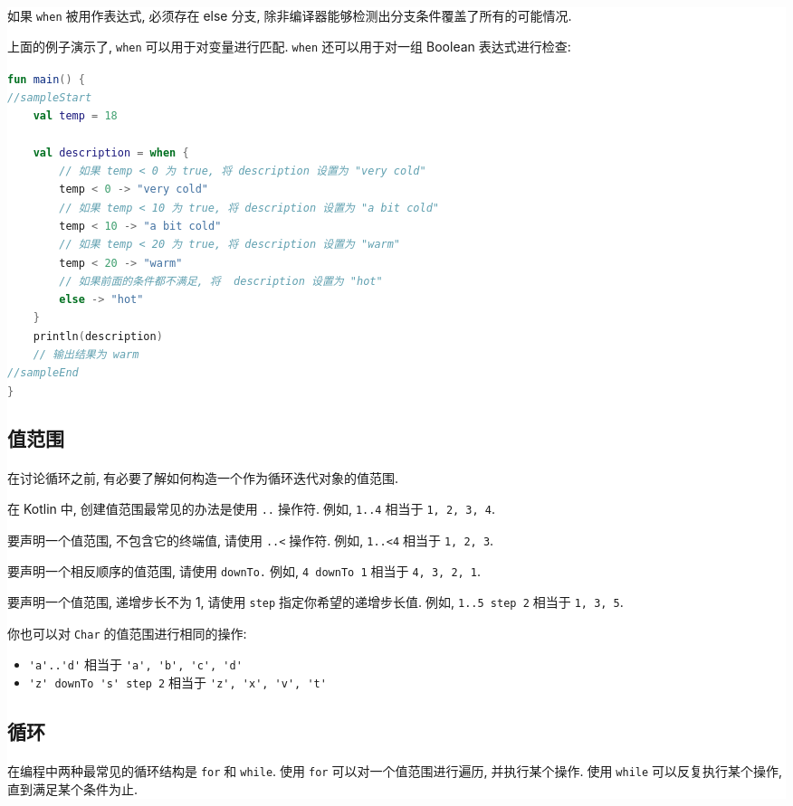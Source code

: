 </div>

如果 `when` 被用作表达式, 必须存在 else 分支, 除非编译器能够检测出分支条件覆盖了所有的可能情况.

上面的例子演示了, `when` 可以用于对变量进行匹配.
`when` 还可以用于对一组 Boolean 表达式进行检查:

<div class="sample" markdown="1" theme="idea" kotlin-min-compiler-version="1.3" id="kotlin-tour-when-expression-boolean">

```kotlin
fun main() {
//sampleStart
    val temp = 18

    val description = when {
        // 如果 temp < 0 为 true, 将 description 设置为 "very cold"
        temp < 0 -> "very cold"
        // 如果 temp < 10 为 true, 将 description 设置为 "a bit cold"
        temp < 10 -> "a bit cold"
        // 如果 temp < 20 为 true, 将 description 设置为 "warm"
        temp < 20 -> "warm"
        // 如果前面的条件都不满足, 将  description 设置为 "hot"
        else -> "hot"
    }
    println(description)
    // 输出结果为 warm
//sampleEnd
}
```

</div>

## 值范围

在讨论循环之前, 有必要了解如何构造一个作为循环迭代对象的值范围.

在 Kotlin 中, 创建值范围最常见的办法是使用 `..` 操作符.
例如, `1..4` 相当于 `1, 2, 3, 4`.

要声明一个值范围, 不包含它的终端值, 请使用 `..<` 操作符.
例如, `1..<4` 相当于 `1, 2, 3`.

要声明一个相反顺序的值范围, 请使用 `downTo.`
例如, `4 downTo 1` 相当于 `4, 3, 2, 1`.

要声明一个值范围, 递增步长不为 1, 请使用 `step` 指定你希望的递增步长值.
例如, `1..5 step 2` 相当于 `1, 3, 5`.

你也可以对 `Char` 的值范围进行相同的操作:
* `'a'..'d'` 相当于 `'a', 'b', 'c', 'd'`
* `'z' downTo 's' step 2` 相当于 `'z', 'x', 'v', 't'`

## 循环

在编程中两种最常见的循环结构是 `for` 和 `while`.
使用 `for` 可以对一个值范围进行遍历, 并执行某个操作.
使用 `while` 可以反复执行某个操作, 直到满足某个条件为止.
